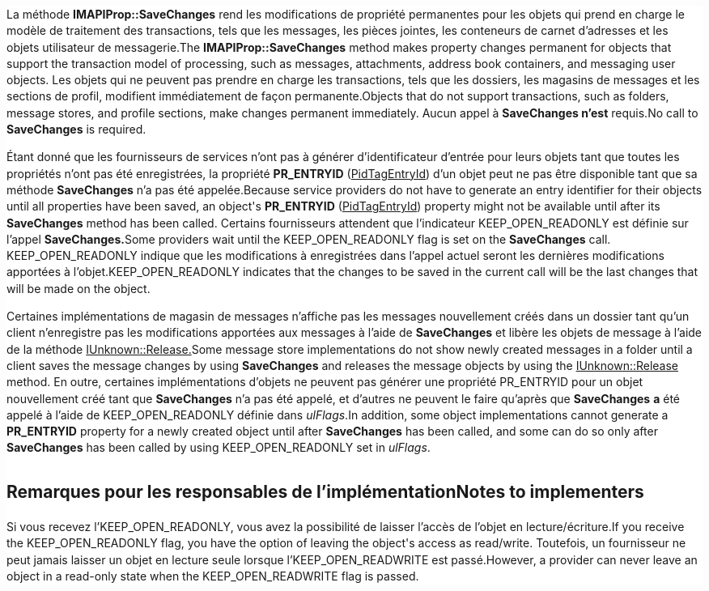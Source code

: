 <span data-ttu-id="6d1a6-141">La méthode **IMAPIProp::SaveChanges** rend les modifications de propriété permanentes pour les objets qui prend en charge le modèle de traitement des transactions, tels que les messages, les pièces jointes, les conteneurs de carnet d’adresses et les objets utilisateur de messagerie.</span><span class="sxs-lookup"><span data-stu-id="6d1a6-141">The **IMAPIProp::SaveChanges** method makes property changes permanent for objects that support the transaction model of processing, such as messages, attachments, address book containers, and messaging user objects.</span></span> <span data-ttu-id="6d1a6-142">Les objets qui ne peuvent pas prendre en charge les transactions, tels que les dossiers, les magasins de messages et les sections de profil, modifient immédiatement de façon permanente.</span><span class="sxs-lookup"><span data-stu-id="6d1a6-142">Objects that do not support transactions, such as folders, message stores, and profile sections, make changes permanent immediately.</span></span> <span data-ttu-id="6d1a6-143">Aucun appel à **SaveChanges n’est** requis.</span><span class="sxs-lookup"><span data-stu-id="6d1a6-143">No call to **SaveChanges** is required.</span></span> 
  
<span data-ttu-id="6d1a6-144">Étant donné que les fournisseurs de services n’ont pas à générer d’identificateur d’entrée pour leurs objets tant que toutes les propriétés n’ont pas été enregistrées, la propriété **PR_ENTRYID** ([PidTagEntryId](pidtagentryid-canonical-property.md)) d’un objet peut ne pas être disponible tant que sa méthode **SaveChanges** n’a pas été appelée.</span><span class="sxs-lookup"><span data-stu-id="6d1a6-144">Because service providers do not have to generate an entry identifier for their objects until all properties have been saved, an object's **PR_ENTRYID** ([PidTagEntryId](pidtagentryid-canonical-property.md)) property might not be available until after its **SaveChanges** method has been called.</span></span> <span data-ttu-id="6d1a6-145">Certains fournisseurs attendent que l’indicateur KEEP_OPEN_READONLY est définie sur l’appel **SaveChanges.**</span><span class="sxs-lookup"><span data-stu-id="6d1a6-145">Some providers wait until the KEEP_OPEN_READONLY flag is set on the **SaveChanges** call.</span></span> <span data-ttu-id="6d1a6-146">KEEP_OPEN_READONLY indique que les modifications à enregistrées dans l’appel actuel seront les dernières modifications apportées à l’objet.</span><span class="sxs-lookup"><span data-stu-id="6d1a6-146">KEEP_OPEN_READONLY indicates that the changes to be saved in the current call will be the last changes that will be made on the object.</span></span> 
  
<span data-ttu-id="6d1a6-147">Certaines implémentations de magasin de messages n’affiche pas les messages nouvellement créés dans un dossier tant qu’un client n’enregistre pas les modifications apportées aux messages à l’aide de **SaveChanges** et libère les objets de message à l’aide de la méthode [IUnknown::Release.](https://msdn.microsoft.com/library/ms682317%28v=VS.85%29.aspx)</span><span class="sxs-lookup"><span data-stu-id="6d1a6-147">Some message store implementations do not show newly created messages in a folder until a client saves the message changes by using **SaveChanges** and releases the message objects by using the [IUnknown::Release](https://msdn.microsoft.com/library/ms682317%28v=VS.85%29.aspx) method.</span></span> <span data-ttu-id="6d1a6-148">En outre, certaines implémentations d’objets ne peuvent pas générer une propriété PR_ENTRYID pour un objet nouvellement créé tant que **SaveChanges** n’a pas été appelé, et d’autres ne peuvent le faire qu’après que **SaveChanges** **a** été appelé à l’aide de KEEP_OPEN_READONLY définie dans _ulFlags_.</span><span class="sxs-lookup"><span data-stu-id="6d1a6-148">In addition, some object implementations cannot generate a **PR_ENTRYID** property for a newly created object until after **SaveChanges** has been called, and some can do so only after **SaveChanges** has been called by using KEEP_OPEN_READONLY set in  _ulFlags_.</span></span>
  
## <a name="notes-to-implementers"></a><span data-ttu-id="6d1a6-149">Remarques pour les responsables de l’implémentation</span><span class="sxs-lookup"><span data-stu-id="6d1a6-149">Notes to implementers</span></span>

<span data-ttu-id="6d1a6-150">Si vous recevez l’KEEP_OPEN_READONLY, vous avez la possibilité de laisser l’accès de l’objet en lecture/écriture.</span><span class="sxs-lookup"><span data-stu-id="6d1a6-150">If you receive the KEEP_OPEN_READONLY flag, you have the option of leaving the object's access as read/write.</span></span> <span data-ttu-id="6d1a6-151">Toutefois, un fournisseur ne peut jamais laisser un objet en lecture seule lorsque l’KEEP_OPEN_READWRITE est passé.</span><span class="sxs-lookup"><span data-stu-id="6d1a6-151">However, a provider can never leave an object in a read-only state when the KEEP_OPEN_READWRITE flag is passed.</span></span>
  